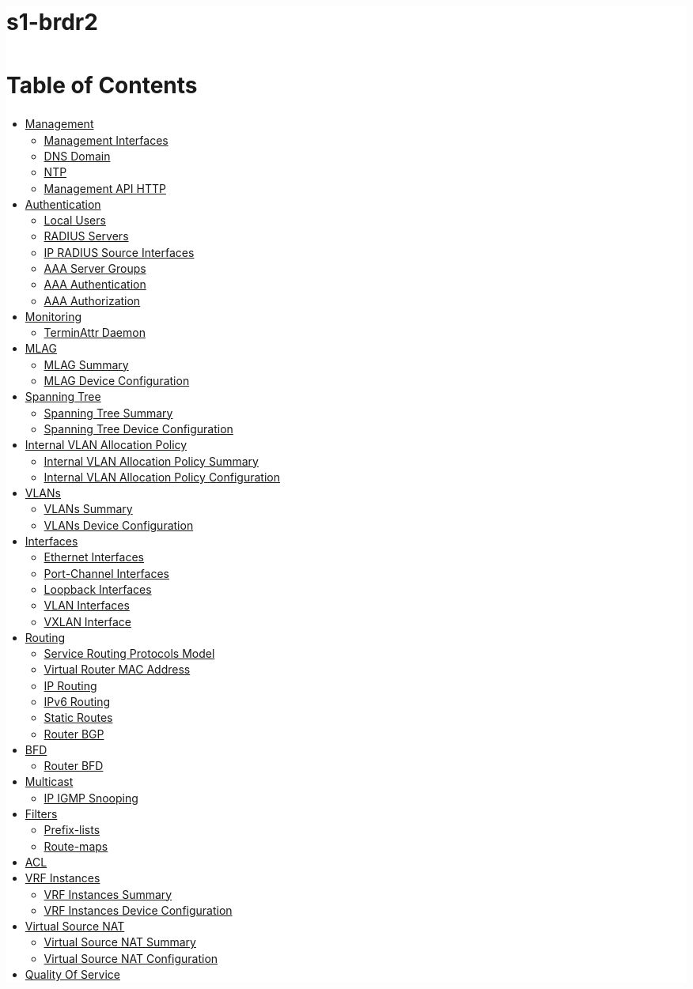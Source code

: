 # s1-brdr2
# Table of Contents

- [Management](#management)
  - [Management Interfaces](#management-interfaces)
  - [DNS Domain](#dns-domain)
  - [NTP](#ntp)
  - [Management API HTTP](#management-api-http)
- [Authentication](#authentication)
  - [Local Users](#local-users)
  - [RADIUS Servers](#radius-servers)
  - [IP RADIUS Source Interfaces](#ip-radius-source-interfaces)
  - [AAA Server Groups](#aaa-server-groups)
  - [AAA Authentication](#aaa-authentication)
  - [AAA Authorization](#aaa-authorization)
- [Monitoring](#monitoring)
  - [TerminAttr Daemon](#terminattr-daemon)
- [MLAG](#mlag)
  - [MLAG Summary](#mlag-summary)
  - [MLAG Device Configuration](#mlag-device-configuration)
- [Spanning Tree](#spanning-tree)
  - [Spanning Tree Summary](#spanning-tree-summary)
  - [Spanning Tree Device Configuration](#spanning-tree-device-configuration)
- [Internal VLAN Allocation Policy](#internal-vlan-allocation-policy)
  - [Internal VLAN Allocation Policy Summary](#internal-vlan-allocation-policy-summary)
  - [Internal VLAN Allocation Policy Configuration](#internal-vlan-allocation-policy-configuration)
- [VLANs](#vlans)
  - [VLANs Summary](#vlans-summary)
  - [VLANs Device Configuration](#vlans-device-configuration)
- [Interfaces](#interfaces)
  - [Ethernet Interfaces](#ethernet-interfaces)
  - [Port-Channel Interfaces](#port-channel-interfaces)
  - [Loopback Interfaces](#loopback-interfaces)
  - [VLAN Interfaces](#vlan-interfaces)
  - [VXLAN Interface](#vxlan-interface)
- [Routing](#routing)
  - [Service Routing Protocols Model](#service-routing-protocols-model)
  - [Virtual Router MAC Address](#virtual-router-mac-address)
  - [IP Routing](#ip-routing)
  - [IPv6 Routing](#ipv6-routing)
  - [Static Routes](#static-routes)
  - [Router BGP](#router-bgp)
- [BFD](#bfd)
  - [Router BFD](#router-bfd)
- [Multicast](#multicast)
  - [IP IGMP Snooping](#ip-igmp-snooping)
- [Filters](#filters)
  - [Prefix-lists](#prefix-lists)
  - [Route-maps](#route-maps)
- [ACL](#acl)
- [VRF Instances](#vrf-instances)
  - [VRF Instances Summary](#vrf-instances-summary)
  - [VRF Instances Device Configuration](#vrf-instances-device-configuration)
- [Virtual Source NAT](#virtual-source-nat)
  - [Virtual Source NAT Summary](#virtual-source-nat-summary)
  - [Virtual Source NAT Configuration](#virtual-source-nat-configuration)
- [Quality Of Service](#quality-of-service)
